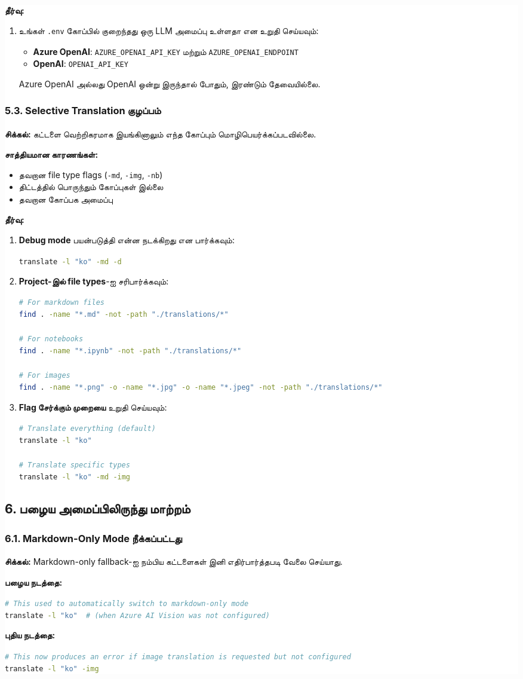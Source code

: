 **தீர்வு:**
1. உங்கள் `.env` கோப்பில் குறைந்தது ஒரு LLM அமைப்பு உள்ளதா என உறுதி செய்யவும்:
   - **Azure OpenAI**: `AZURE_OPENAI_API_KEY` மற்றும் `AZURE_OPENAI_ENDPOINT`
   - **OpenAI**: `OPENAI_API_KEY`
   
   Azure OpenAI அல்லது OpenAI ஒன்று இருந்தால் போதும், இரண்டும் தேவையில்லை.

### 5.3. Selective Translation குழப்பம்

**சிக்கல்:** கட்டளை வெற்றிகரமாக இயங்கினாலும் எந்த கோப்பும் மொழிபெயர்க்கப்படவில்லை.

**சாத்தியமான காரணங்கள்:**
- தவறான file type flags (`-md`, `-img`, `-nb`)
- திட்டத்தில் பொருந்தும் கோப்புகள் இல்லை
- தவறான கோப்பக அமைப்பு

**தீர்வு:**
1. **Debug mode** பயன்படுத்தி என்ன நடக்கிறது என பார்க்கவும்:
   ```bash
   translate -l "ko" -md -d
   ```

2. **Project-இல் file types**-ஐ சரிபார்க்கவும்:
   ```bash
   # For markdown files
   find . -name "*.md" -not -path "./translations/*"
   
   # For notebooks
   find . -name "*.ipynb" -not -path "./translations/*"
   
   # For images
   find . -name "*.png" -o -name "*.jpg" -o -name "*.jpeg" -not -path "./translations/*"
   ```

3. **Flag சேர்க்கும் முறையை** உறுதி செய்யவும்:
   ```bash
   # Translate everything (default)
   translate -l "ko"
   
   # Translate specific types
   translate -l "ko" -md -img
   ```

## 6. பழைய அமைப்பிலிருந்து மாற்றம்

### 6.1. Markdown-Only Mode நீக்கப்பட்டது

**சிக்கல்:** Markdown-only fallback-ஐ நம்பிய கட்டளைகள் இனி எதிர்பார்த்தபடி வேலை செய்யாது.

**பழைய நடத்தை:**
```bash
# This used to automatically switch to markdown-only mode
translate -l "ko"  # (when Azure AI Vision was not configured)
```

**புதிய நடத்தை:**
```bash
# This now produces an error if image translation is requested but not configured
translate -l "ko" -img
```
